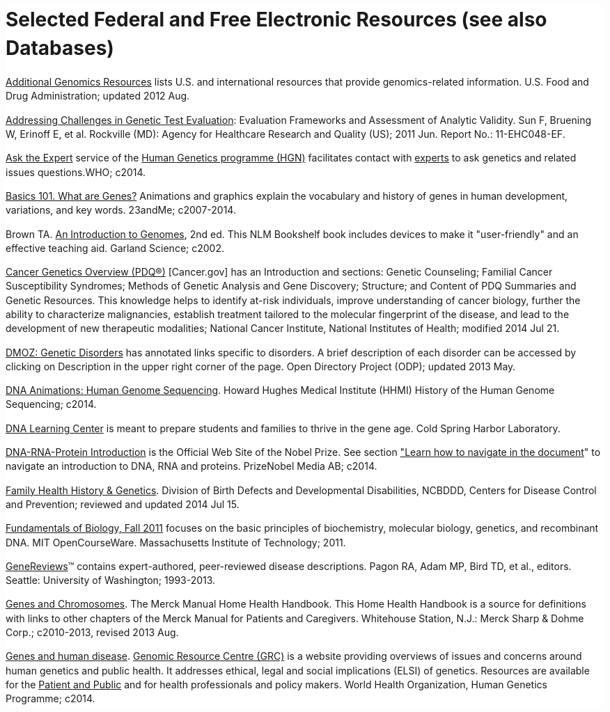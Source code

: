 # Selected Federal and Free Electronic Resources (see also Databases)

[Additional Genomics Resources][1] lists U.S. and international resources that provide genomics-related information. U.S. Food and Drug Administration; updated 2012 Aug.

[Addressing Challenges in Genetic Test Evaluation][2]: Evaluation Frameworks and Assessment of Analytic Validity. Sun F, Bruening W, Erinoff E, et al. Rockville (MD): Agency for Healthcare Research and Quality (US); 2011 Jun. Report No.: 11-EHC048-EF.

[Ask the Expert][3] service of the [Human Genetics programme (HGN)][4] facilitates contact with [experts][4] to ask genetics and related issues questions.WHO; c2014.

[Basics 101. What are Genes?][5] Animations and graphics explain the vocabulary and history of genes in human development, variations, and key words. 23andMe; c2007-2014.

Brown TA. [An Introduction to Genomes][6], 2nd ed. This NLM Bookshelf book includes devices to make it "user-friendly" and an effective teaching aid. Garland Science; c2002.

[Cancer Genetics Overview (PDQ®)][7] [Cancer.gov] has an Introduction and sections: Genetic Counseling; Familial Cancer Susceptibility Syndromes; Methods of Genetic Analysis and Gene Discovery; Structure; and Content of PDQ Summaries and Genetic Resources. This knowledge helps to identify at-risk individuals, improve understanding of cancer biology, further the ability to characterize malignancies, establish treatment tailored to the molecular fingerprint of the disease, and lead to the development of new therapeutic modalities; National Cancer Institute, National Institutes of Health; modified 2014 Jul 21.

[DMOZ: Genetic Disorders][8] has annotated links specific to disorders. A brief description of each disorder can be accessed by clicking on Description in the upper right corner of the page. Open Directory Project (ODP); updated 2013 May.

[DNA Animations: Human Genome Sequencing][9]. Howard Hughes Medical Institute (HHMI) History of the Human Genome Sequencing; c2014.

[DNA Learning Center][10] is meant to prepare students and families to thrive in the gene age. Cold Spring Harbor Laboratory.

[DNA-RNA-Protein Introduction][11] is the Official Web Site of the Nobel Prize. See section ["Learn how to navigate in the document][12]" to navigate an introduction to DNA, RNA and proteins. PrizeNobel Media AB; c2014.

[Family Health History &amp; Genetics][13]. Division of Birth Defects and Developmental Disabilities, NCBDDD, Centers for Disease Control and Prevention; reviewed and updated 2014 Jul 15.

[Fundamentals of Biology, Fall 2011][14] focuses on the basic principles of biochemistry, molecular biology, genetics, and recombinant DNA. MIT OpenCourseWare. Massachusetts Institute of Technology; 2011.

[GeneReviews][15]™ contains expert-authored, peer-reviewed disease descriptions. Pagon RA, Adam MP, Bird TD, et al., editors. Seattle: University of Washington; 1993-2013.

[Genes and Chromosomes][16]. The Merck Manual Home Health Handbook. This Home Health Handbook is a source for definitions with links to other chapters of the Merck Manual for Patients and Caregivers. Whitehouse Station, N.J.: Merck Sharp &amp; Dohme Corp.; c2010-2013, revised 2013 Aug.

[Genes and human disease][17]. [Genomic Resource Centre (GRC)][18] is a website providing overviews of issues and concerns around human genetics and public health. It addresses ethical, legal and social implications (ELSI) of genetics. Resources are available for the [Patient and Public][19] and for health professionals and policy makers. World Health Organization, Human Genetics Programme; c2014.


[1]: http://www.fda.gov/drugs/scienceresearch/researchareas/pharmacogenetics/ucm085339.htm
[2]: http://www.ncbi.nlm.nih.gov/books/NBK56750/
[3]: http://www.who.int/genomics/professionals/GRC_experts/en/index.html
[4]: http://www.who.int/genomics/professionals/GRC_experts/en/
[5]: https://www.23andme.com/gen101/genes/
[6]: http://www.ncbi.nlm.nih.gov/books/NBK21130/
[7]: http://www.cancer.gov/cancertopics/pdq/genetics/overview/healthprofessional
[8]: http://dmoz.org/Health/Conditions_and_Diseases/Genetic_Disorders/
[9]: http://www.hhmi.org/biointeractive/dna/DNAi_human_genome_seq.html
[10]: http://www.dnalc.org/
[11]: http://www.nobel.se/chemistry/educational/dna/index.html
[12]: http://www.nobel.se/chemistry/educational/dna/navigation.html
[13]: http://www.cdc.gov/ncbddd/genetics/index.html
[14]: http://ocw.mit.edu/courses/biology/7-01sc-fundamentals-of-biology-fall-2011/
[15]: http://www.ncbi.nlm.nih.gov/books/NBK1116/
[16]: http://www.merckmanuals.com/home/fundamentals/genetics/genes_and_chromosomes.html
[17]: http://www.who.int/genomics/public/geneticdiseases/en/
[18]: http://www.who.int/genomics/en/
[19]: http://www.who.int/genomics/public/en/
[20]: https://www.genetests.org/
[21]: http://geneed.nlm.nih.gov/
[22]: http://www.ncbi.nlm.nih.gov/books/NBK22183/
[23]: http://www.kumc.edu/gec/support/
[24]: http://rarediseases.info.nih.gov/gard
[25]: http://www.genome.gov/27527652
[26]: http://genetics.emory.edu/page/index.php?assetID=53#factsheets
[27]: http://www.cdc.gov/genomics/gtesting/guidelines.htm
[28]: http://www.ncbi.nlm.nih.gov/gtr/
[29]: http://www.nlm.nih.gov/exhibition/harrypottersworld/education/lessonplans/science.html
[30]: http://www.nlm.nih.gov/medlineplus/magazine/issues/summer13/articles/summer13pg11-12.html
[31]: http://www.genesinlife.org/genetics-101/how-does-genetics-work
[32]: http://www.mchlibrary.info/guides/genetics.html
[33]: http://www.dnapolicy.org/science.gh.php
[34]: http://www.phgfoundation.org/reports/7965/
[35]: http://www.phgfoundation.org/file/7962/
[36]: http://www.phgfoundation.org/file/7964/
[37]: http://www.phgfoundation.org/file/7963/
[38]: http://ghr.nlm.nih.gov/
[39]: http://unlockinglifescode.org/
[40]: http://unlockinglifescode.org/connections/events
[41]: http://www.genome.gov/
[42]: http://www.genome.gov/genomeTV/
[43]: http://www.fda.gov/Drugs/ScienceResearch/ResearchAreas/Pharmacogenetics/default.htm
[44]: http://gep.wustl.edu/curriculum/course_materials_WU/introduction_to_genomics/
[45]: http://www.who.int/rpc/genomics_report.pdf
[46]: http://www.cdc.gov/genomics/update/current.htm
[47]: http://www.cdc.gov/genomics/default.htm
[48]: http://www.cdc.gov/genomics/gtesting/index.htm
[49]: http://www.genome.gov/27552238
[50]: http://www.ncbi.nlm.nih.gov/books/NBK115606/
[51]: http://health.nih.gov/search_results.aspx?terms=Genetic+Disorders
[52]: http://www.niams.nih.gov/Health_Info/Connective_Tissue/
[53]: http://science.education.nih.gov/customers.nsf/HSGenetic.htm
[54]: http://www.geneticseducation.nhs.uk/mededu
[55]: http://learn.genetics.utah.edu/
[56]: http://www.hhmi.org/biointeractive/brochure-medicine-genomic-era
[57]: http://www.nlm.nih.gov/medlineplus/
[58]: http://www.dnapolicy.org/video/genepops/061008/index.htm
[59]: http://www.nlm.nih.gov/pubs/techbull/ma13/ma13_ghr.html
[60]: http://nsdl.org/
[61]: http://www.pbs.org/wgbh/nova/body/cracking-your-genetic-code.html
[62]: http://adclick.g.doubleclick.net/aclk%253Fsa%253DL%2526ai%253DBqFheoD8sVO-BEa7c0AH5roGYCoCFsc0CAAAAEAEgADgAWODBj-ItYMmuhYmIpIAQggEXY2EtcHViLTI0MTU2NDk2ODgwNzAyMTayAQ12aWRlby5wYnMub3JnugEJZ2ZwX2ltYWdlyAEJ2gEmaHR0cDovL3ZpZGVvLnBicy5vcmcvdmlkZW8vMjIxNTY0MTkzNS_AAgLgAgDqAhM2NzM1L242NzM1LlBCUy9OT1ZB-AL30R6QA-ADmAPgA6gDAdAEkE7gBAGgBiA%2526num%253D0%2526sig%253DAOD64_2u7TJcjSsJoUiXH9TZ8pl4pC8pSQ%2526client%253Dca-pub-2415649688070216%2526adurl%253Dhttp:/www.cpb.org/
[63]: http://rarediseases.info.nih.gov/Default.aspx
[64]: http://omim.org/
[65]: http://www.progress.org.uk/orgfiles/ZORGF000014/geneticsepigenetics.pdf
[66]: https://www.youtube.com/watch?v=R1cOqafAbhk
[67]: http://www.nature.com/scitable/topic/genetics-5
[68]: http://www.apha.org/policies-and-advocacy/public-health-policy-statements/policy-database/2014/07/30/16/37/strengthening-genetic-and-genomic-literacy
[69]: http://nihseniorhealth.gov/takingmedicines/personalizedmedicines/01.html
[70]: http://www.youtube.com/watch?v=-VdRMFuB5vo
[71]: http://blog.tedmed.com/?p=4157
[72]: http://www.ncbi.nlm.nih.gov/books/NBK115535/
[73]: http://labtestsonline.org/understanding/features/genetics
[74]: http://www.ygyh.org/
[75]: http://www.insidecancer.org/
[76]: http://www.dnaftb.org/
[77]: http://blogs.dnalc.org/category/sitetopics/yourgenesyourhealth/
[78]: /services/Subject_Guides/geneticsandgenomics/glossariesanddictionaries/index.html
[79]: /services/Subject_Guides/geneticsandgenomics/journalarticlesandreviews/index.html